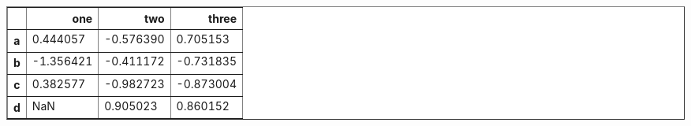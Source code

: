 <div>
<style scoped>
    .dataframe tbody tr th:only-of-type {
        vertical-align: middle;
    }

    .dataframe tbody tr th {
        vertical-align: top;
    }

    .dataframe thead th {
        text-align: right;
    }
</style>
<table border="1" class="dataframe">
  <thead>
    <tr style="text-align: right;">
      <th></th>
      <th>one</th>
      <th>two</th>
      <th>three</th>
    </tr>
  </thead>
  <tbody>
    <tr>
      <th>a</th>
      <td>0.444057</td>
      <td>-0.576390</td>
      <td>0.705153</td>
    </tr>
    <tr>
      <th>b</th>
      <td>-1.356421</td>
      <td>-0.411172</td>
      <td>-0.731835</td>
    </tr>
    <tr>
      <th>c</th>
      <td>0.382577</td>
      <td>-0.982723</td>
      <td>-0.873004</td>
    </tr>
    <tr>
      <th>d</th>
      <td>NaN</td>
      <td>0.905023</td>
      <td>0.860152</td>
    </tr>
  </tbody>
</table>
</div>
